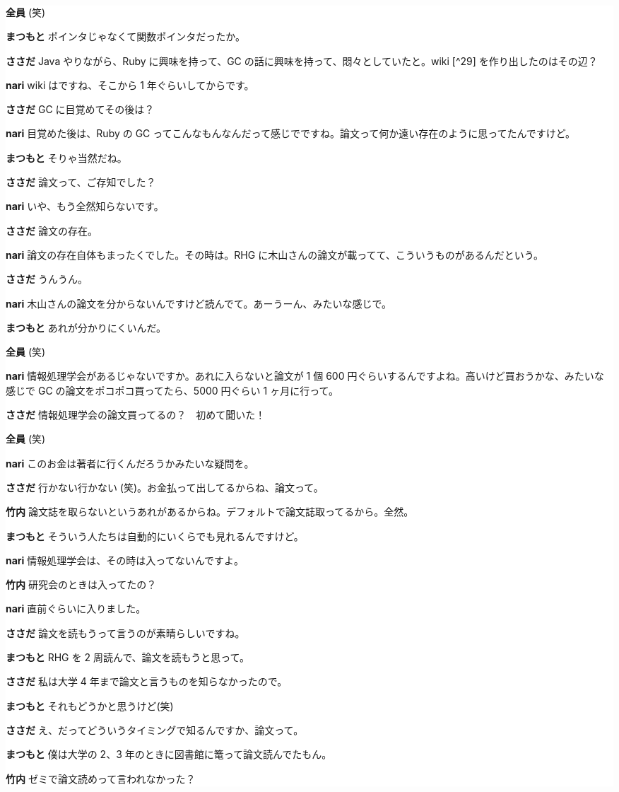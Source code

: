 __全員__ (笑)

__まつもと__ ポインタじゃなくて関数ポインタだったか。

__ささだ__ Java やりながら、Ruby に興味を持って、GC の話に興味を持って、悶々としていたと。wiki [^29] を作り出したのはその辺？

__nari__ wiki はですね、そこから 1 年ぐらいしてからです。

__ささだ__ GC に目覚めてその後は？

__nari__ 目覚めた後は、Ruby の GC ってこんなもんなんだって感じでですね。論文って何か遠い存在のように思ってたんですけど。

__まつもと__ そりゃ当然だね。

__ささだ__ 論文って、ご存知でした？

__nari__ いや、もう全然知らないです。

__ささだ__ 論文の存在。

__nari__ 論文の存在自体もまったくでした。その時は。RHG に木山さんの論文が載ってて、こういうものがあるんだという。

__ささだ__ うんうん。

__nari__ 木山さんの論文を分からないんですけど読んでて。あーうーん、みたいな感じで。

__まつもと__ あれが分かりにくいんだ。

__全員__ (笑)

__nari__ 情報処理学会があるじゃないですか。あれに入らないと論文が 1 個 600 円ぐらいするんですよね。高いけど買おうかな、みたいな感じで GC の論文をポコポコ買ってたら、5000 円ぐらい 1 ヶ月に行って。

__ささだ__ 情報処理学会の論文買ってるの？　初めて聞いた！

__全員__ (笑)

__nari__ このお金は著者に行くんだろうかみたいな疑問を。

__ささだ__ 行かない行かない (笑)。お金払って出してるからね、論文って。

__竹内__ 論文誌を取らないというあれがあるからね。デフォルトで論文誌取ってるから。全然。

__まつもと__ そういう人たちは自動的にいくらでも見れるんですけど。

__nari__ 情報処理学会は、その時は入ってないんですよ。

__竹内__ 研究会のときは入ってたの？

__nari__ 直前ぐらいに入りました。

__ささだ__ 論文を読もうって言うのが素晴らしいですね。

__まつもと__ RHG を 2 周読んで、論文を読もうと思って。

__ささだ__ 私は大学 4 年まで論文と言うものを知らなかったので。

__まつもと__ それもどうかと思うけど(笑)

__ささだ__ え、だってどういうタイミングで知るんですか、論文って。

__まつもと__ 僕は大学の 2、3 年のときに図書館に篭って論文読んでたもん。

__竹内__ ゼミで論文読めって言われなかった？
